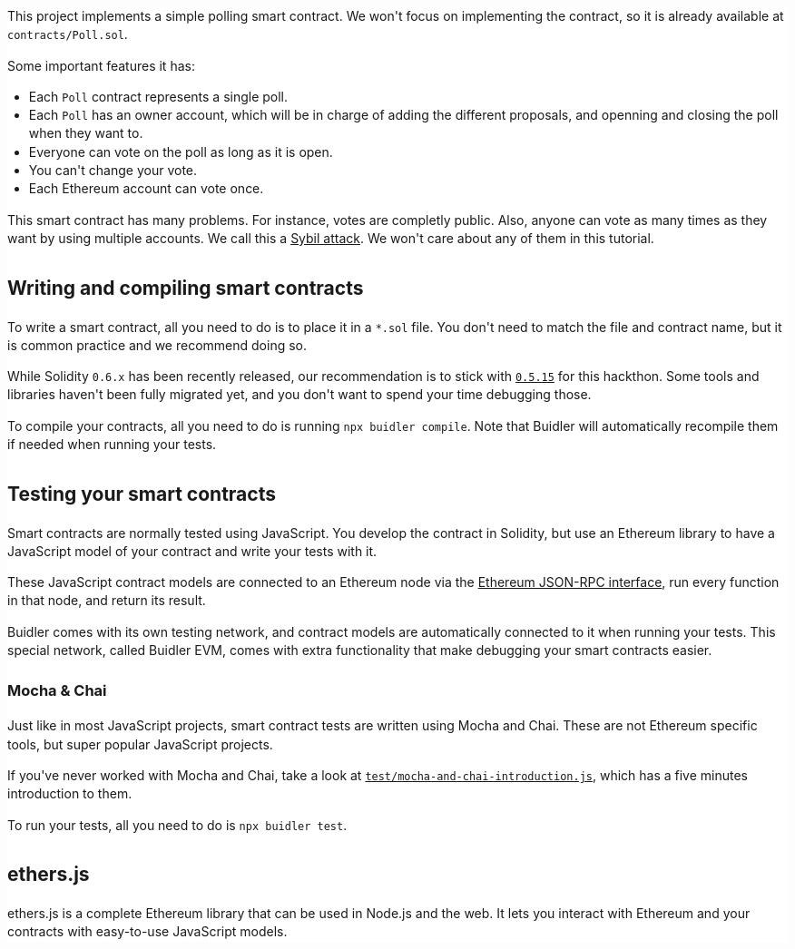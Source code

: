This project implements a simple polling smart contract. We won't focus on implementing the contract, so it is already available at `contracts/Poll.sol`.

Some important features it has:

- Each `Poll` contract represents a single poll.
- Each `Poll` has an owner account, which will be in charge of adding the different proposals, and openning and closing the poll when they want to.
- Everyone can vote on the poll as long as it is open.
- You can't change your vote.
- Each Ethereum account can vote once.

This smart contract has many problems. For instance, votes are completly public. Also, anyone can vote as many times as they want by using multiple accounts. We call this a [Sybil attack](https://en.wikipedia.org/wiki/Sybil_attack). We won't care about any of them in this tutorial.

## Writing and compiling smart contracts

To write a smart contract, all you need to do is to place it in a `*.sol` file. You don't need to match the file and contract name, but it is common practice and we recommend doing so.

While Solidity `0.6.x` has been recently released, our recommendation is to stick with [`0.5.15`](https://solidity.readthedocs.io/en/v0.5.15/) for this hackthon. Some tools and libraries haven't been fully migrated yet, and you don't want to spend your time debugging those.

To compile your contracts, all you need to do is running `npx buidler compile`.
Note that Buidler will automatically recompile them if needed when running your tests.

## Testing your smart contracts

Smart contracts are normally tested using JavaScript. You develop the contract in Solidity, but use an Ethereum library to have a JavaScript model of your contract and write your tests with it.

These JavaScript contract models are connected to an Ethereum node via the [Ethereum JSON-RPC interface](https://github.com/ethereum/wiki/wiki/JSON-RPC), run every function in that node, and return its result.

Buidler comes with its own testing network, and contract models are automatically connected to it when running your tests. This special network, called Buidler EVM, comes with extra functionality that make debugging your smart contracts easier.

### Mocha & Chai

Just like in most JavaScript projects, smart contract tests are written using Mocha and Chai. These are not Ethereum specific tools, but super popular JavaScript projects.

If you've never worked with Mocha and Chai, take a look at [`test/mocha-and-chai-introduction.js`](test/mocha-and-chai-introduction.js), which has a five minutes introduction to them.

To run your tests, all you need to do is `npx buidler test`.

## ethers.js

ethers.js is a complete Ethereum library that can be used in Node.js and the web. It lets you interact with Ethereum and your contracts with easy-to-use JavaScript models.
